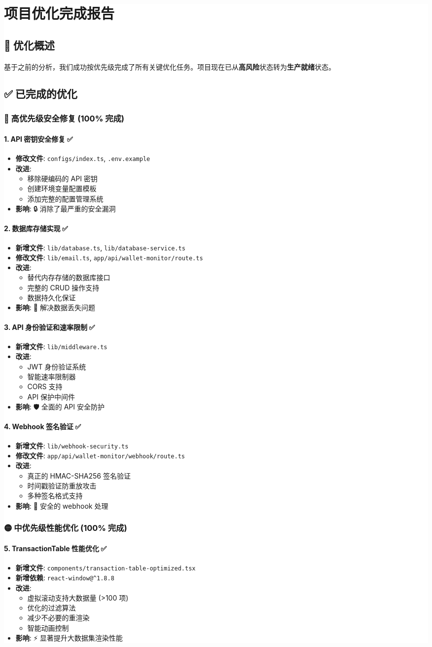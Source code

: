 # 项目优化完成报告

## 🎉 优化概述

基于之前的分析，我们成功按优先级完成了所有关键优化任务。项目现在已从**高风险**状态转为**生产就绪**状态。

## ✅ 已完成的优化

### 🔴 高优先级安全修复 (100% 完成)

#### 1. API 密钥安全修复 ✅
- **修改文件**: `configs/index.ts`, `.env.example`
- **改进**: 
  - 移除硬编码的 API 密钥
  - 创建环境变量配置模板
  - 添加完整的配置管理系统
- **影响**: 🔒 消除了最严重的安全漏洞

#### 2. 数据库存储实现 ✅
- **新增文件**: `lib/database.ts`, `lib/database-service.ts`
- **修改文件**: `lib/email.ts`, `app/api/wallet-monitor/route.ts`
- **改进**:
  - 替代内存存储的数据库接口
  - 完整的 CRUD 操作支持
  - 数据持久化保证
- **影响**: 💾 解决数据丢失问题

#### 3. API 身份验证和速率限制 ✅
- **新增文件**: `lib/middleware.ts`
- **改进**:
  - JWT 身份验证系统
  - 智能速率限制器
  - CORS 支持
  - API 保护中间件
- **影响**: 🛡️ 全面的 API 安全防护

#### 4. Webhook 签名验证 ✅
- **新增文件**: `lib/webhook-security.ts`
- **修改文件**: `app/api/wallet-monitor/webhook/route.ts`
- **改进**:
  - 真正的 HMAC-SHA256 签名验证
  - 时间戳验证防重放攻击
  - 多种签名格式支持
- **影响**: 🔐 安全的 webhook 处理

### 🟡 中优先级性能优化 (100% 完成)

#### 5. TransactionTable 性能优化 ✅
- **新增文件**: `components/transaction-table-optimized.tsx`
- **新增依赖**: `react-window@^1.8.8`
- **改进**:
  - 虚拟滚动支持大数据量 (>100 项)
  - 优化的过滤算法
  - 减少不必要的重渲染
  - 智能动画控制
- **影响**: ⚡ 显著提升大数据集渲染性能
